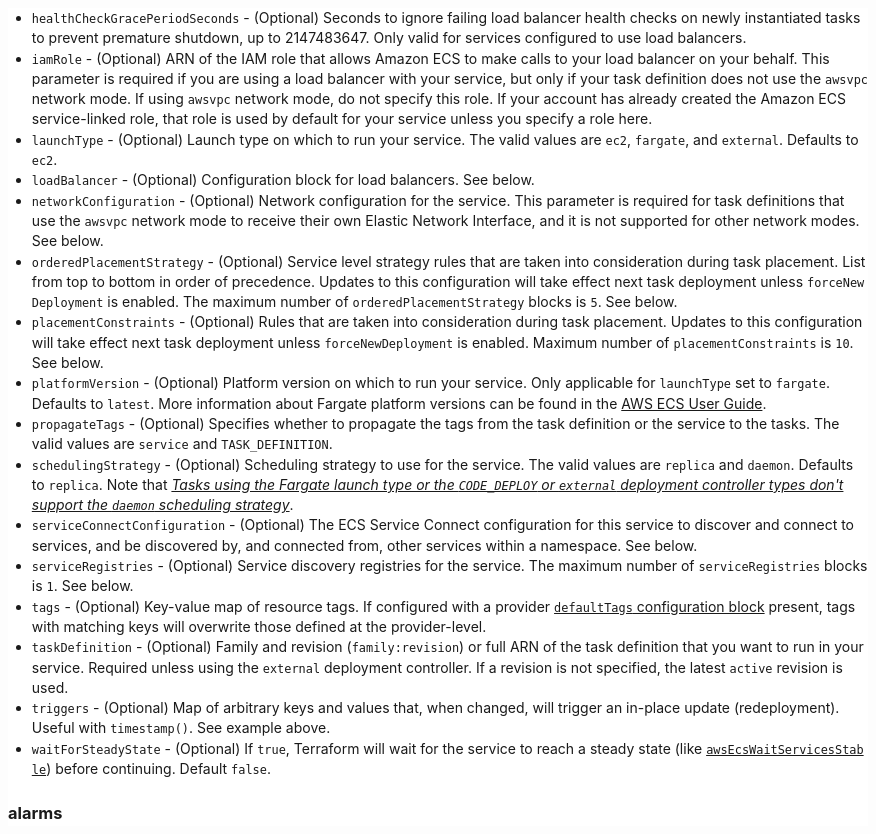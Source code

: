 * `healthCheckGracePeriodSeconds` - (Optional) Seconds to ignore failing load balancer health checks on newly instantiated tasks to prevent premature shutdown, up to 2147483647. Only valid for services configured to use load balancers.
* `iamRole` - (Optional) ARN of the IAM role that allows Amazon ECS to make calls to your load balancer on your behalf. This parameter is required if you are using a load balancer with your service, but only if your task definition does not use the `awsvpc` network mode. If using `awsvpc` network mode, do not specify this role. If your account has already created the Amazon ECS service-linked role, that role is used by default for your service unless you specify a role here.
* `launchType` - (Optional) Launch type on which to run your service. The valid values are `ec2`, `fargate`, and `external`. Defaults to `ec2`.
* `loadBalancer` - (Optional) Configuration block for load balancers. See below.
* `networkConfiguration` - (Optional) Network configuration for the service. This parameter is required for task definitions that use the `awsvpc` network mode to receive their own Elastic Network Interface, and it is not supported for other network modes. See below.
* `orderedPlacementStrategy` - (Optional) Service level strategy rules that are taken into consideration during task placement. List from top to bottom in order of precedence. Updates to this configuration will take effect next task deployment unless `forceNewDeployment` is enabled. The maximum number of `orderedPlacementStrategy` blocks is `5`. See below.
* `placementConstraints` - (Optional) Rules that are taken into consideration during task placement. Updates to this configuration will take effect next task deployment unless `forceNewDeployment` is enabled. Maximum number of `placementConstraints` is `10`. See below.
* `platformVersion` - (Optional) Platform version on which to run your service. Only applicable for `launchType` set to `fargate`. Defaults to `latest`. More information about Fargate platform versions can be found in the [AWS ECS User Guide](https://docs.aws.amazon.com/AmazonECS/latest/developerguide/platform_versions.html).
* `propagateTags` - (Optional) Specifies whether to propagate the tags from the task definition or the service to the tasks. The valid values are `service` and `TASK_DEFINITION`.
* `schedulingStrategy` - (Optional) Scheduling strategy to use for the service. The valid values are `replica` and `daemon`. Defaults to `replica`. Note that [*Tasks using the Fargate launch type or the `CODE_DEPLOY` or `external` deployment controller types don't support the `daemon` scheduling strategy*](https://docs.aws.amazon.com/AmazonECS/latest/APIReference/API_CreateService.html).
* `serviceConnectConfiguration` - (Optional) The ECS Service Connect configuration for this service to discover and connect to services, and be discovered by, and connected from, other services within a namespace. See below.
* `serviceRegistries` - (Optional) Service discovery registries for the service. The maximum number of `serviceRegistries` blocks is `1`. See below.
* `tags` - (Optional) Key-value map of resource tags. If configured with a provider [`defaultTags` configuration block](https://registry.terraform.io/providers/hashicorp/aws/latest/docs#default_tags-configuration-block) present, tags with matching keys will overwrite those defined at the provider-level.
* `taskDefinition` - (Optional) Family and revision (`family:revision`) or full ARN of the task definition that you want to run in your service. Required unless using the `external` deployment controller. If a revision is not specified, the latest `active` revision is used.
* `triggers` - (Optional) Map of arbitrary keys and values that, when changed, will trigger an in-place update (redeployment). Useful with `timestamp()`. See example above.
* `waitForSteadyState` - (Optional) If `true`, Terraform will wait for the service to reach a steady state (like [`awsEcsWaitServicesStable`](https://docs.aws.amazon.com/cli/latest/reference/ecs/wait/services-stable.html)) before continuing. Default `false`.

### alarms
